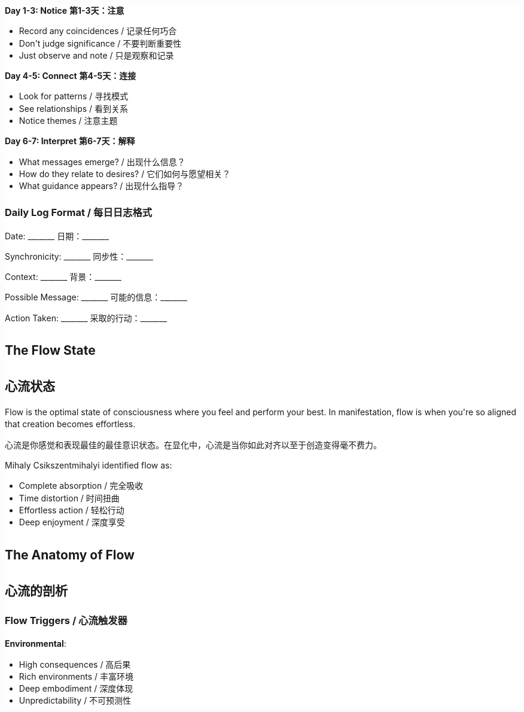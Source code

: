 **Day 1-3: Notice**
**第1-3天：注意**
- Record any coincidences / 记录任何巧合
- Don't judge significance / 不要判断重要性
- Just observe and note / 只是观察和记录

**Day 4-5: Connect**
**第4-5天：连接**
- Look for patterns / 寻找模式
- See relationships / 看到关系
- Notice themes / 注意主题

**Day 6-7: Interpret**
**第6-7天：解释**
- What messages emerge? / 出现什么信息？
- How do they relate to desires? / 它们如何与愿望相关？
- What guidance appears? / 出现什么指导？

### Daily Log Format / 每日日志格式
Date: _______
日期：_______

Synchronicity: _______
同步性：_______

Context: _______
背景：_______

Possible Message: _______
可能的信息：_______

Action Taken: _______
采取的行动：_______

## The Flow State
## 心流状态

Flow is the optimal state of consciousness where you feel and perform your best. In manifestation, flow is when you're so aligned that creation becomes effortless.

心流是你感觉和表现最佳的最佳意识状态。在显化中，心流是当你如此对齐以至于创造变得毫不费力。

Mihaly Csikszentmihalyi identified flow as:
- Complete absorption / 完全吸收
- Time distortion / 时间扭曲
- Effortless action / 轻松行动
- Deep enjoyment / 深度享受

## The Anatomy of Flow
## 心流的剖析

### Flow Triggers / 心流触发器
**Environmental**: 
- High consequences / 高后果
- Rich environments / 丰富环境
- Deep embodiment / 深度体现
- Unpredictability / 不可预测性
